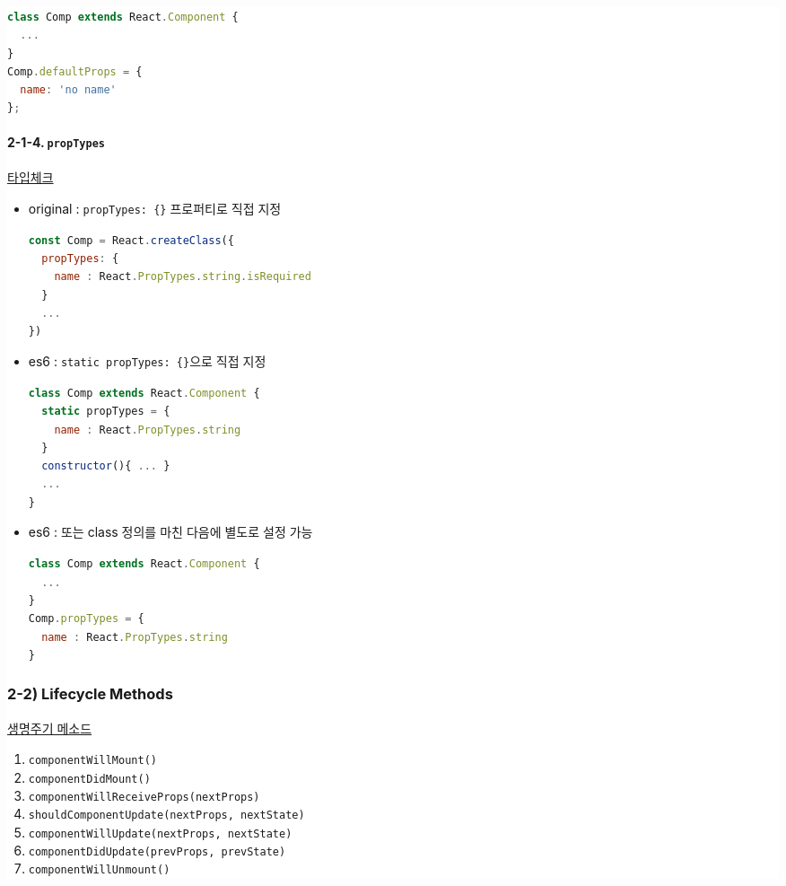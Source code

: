   ```js
  class Comp extends React.Component {
    ...
  }
  Comp.defaultProps = {
    name: 'no name'
  };
  ```

#### 2-1-4. `propTypes`

[타입체크](https://facebook.github.io/react/docs/typechecking-with-proptypes.html)

- original : `propTypes: {}` 프로퍼티로 직접 지정

  ```js
  const Comp = React.createClass({
    propTypes: {
      name : React.PropTypes.string.isRequired
    }
    ...
  })
  ```

- es6 : `static propTypes: {}`으로 직접 지정

  ```js
  class Comp extends React.Component {
    static propTypes = {
      name : React.PropTypes.string
    }
    constructor(){ ... }
    ...
  }
  ```

- es6 : 또는 class 정의를 마친 다음에 별도로 설정 가능

  ```js
  class Comp extends React.Component {
    ...
  }
  Comp.propTypes = {
    name : React.PropTypes.string
  }
  ```

### 2-2) Lifecycle Methods

[생명주기 메소드](https://facebook.github.io/react/docs/react-component.html#the-component-lifecycle)

1. `componentWillMount()`
2. `componentDidMount()`
3. `componentWillReceiveProps(nextProps)`
4. `shouldComponentUpdate(nextProps, nextState)`
5. `componentWillUpdate(nextProps, nextState)`
6. `componentDidUpdate(prevProps, prevState)`
7. `componentWillUnmount()`
